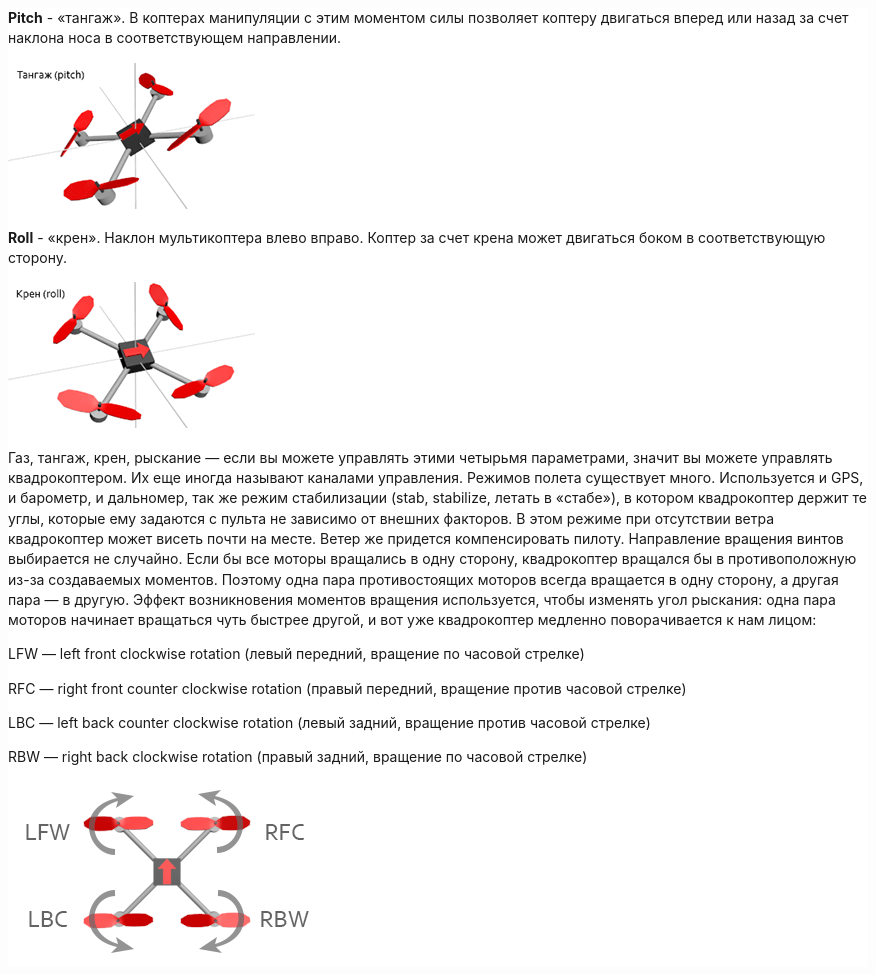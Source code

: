 **Pitch** - «тангаж». В коптерах манипуляции с этим моментом силы позволяет коптеру двигаться вперед или назад за счет наклона носа в соответствующем направлении. 

![Pitch](../assets/1_7.png)

**Roll** - «крен». Наклон мультикоптера влево вправо. Коптер за счет крена может двигаться боком в соответствующую сторону.

![Roll](../assets/1_8.png)

Газ, тангаж, крен, рыскание — если вы можете управлять этими четырьмя параметрами, значит вы можете управлять квадрокоптером. Их еще иногда называют каналами управления. Режимов полета существует много. Используется и GPS, и барометр, и дальномер, так же режим стабилизации (stab, stabilize, летать в «стабе»), в котором квадрокоптер держит те углы, которые ему задаются с пульта не зависимо от внешних факторов. В этом режиме при отсутствии ветра квадрокоптер может висеть почти на месте. Ветер же придется компенсировать пилоту.
Направление вращения винтов выбирается не случайно. Если бы все моторы вращались в одну сторону, квадрокоптер вращался бы в противоположную из-за создаваемых моментов. Поэтому одна пара противостоящих моторов всегда вращается в одну сторону, а другая пара — в другую. Эффект возникновения моментов вращения используется, чтобы изменять угол рыскания: одна пара моторов начинает вращаться чуть быстрее другой, и вот уже квадрокоптер медленно поворачивается к нам лицом:

  LFW — left front clockwise rotation (левый передний, вращение по часовой стрелке)
  
  RFC — right front counter clockwise rotation (правый передний, вращение против часовой стрелке)
  
  LBC — left back counter clockwise rotation (левый задний, вращение против часовой стрелке)
  
  RBW — right back clockwise rotation (правый задний, вращение по часовой стрелке)
  
  ![Parts](../assets/1_9.png)
  